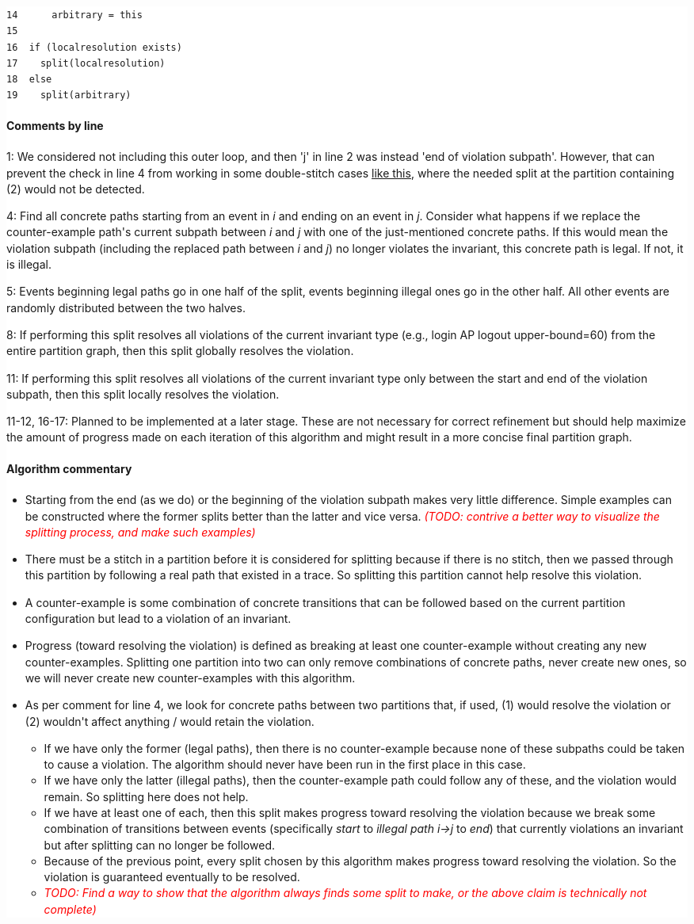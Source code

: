 ```
14      arbitrary = this
15
16  if (localresolution exists)
17    split(localresolution)
18  else
19    split(arbitrary)
```

#### Comments by line ####
1: We considered not including this outer loop, and then 'j' in line 2 was instead 'end of violation subpath'. However, that can prevent the check in line 4 from working in some double-stitch cases [like this](http://i.imgur.com/xKfJXMK.png), where the needed split at the partition containing (2) would not be detected.

4: Find all concrete paths starting from an event in _i_ and ending on an event in _j_. Consider what happens if we replace the counter-example path's current subpath between _i_ and _j_ with one of the just-mentioned concrete paths. If this would mean the violation subpath (including the replaced path between _i_ and _j_) no longer violates the invariant, this concrete path is legal. If not, it is illegal.

5: Events beginning legal paths go in one half of the split, events beginning illegal ones go in the other half. All other events are randomly distributed between the two halves.

8: If performing this split resolves all violations of the current invariant type (e.g., login AP logout upper-bound=60) from the entire partition graph, then this split globally resolves the violation.

11: If performing this split resolves all violations of the current invariant type only between the start and end of the violation subpath, then this split locally resolves the violation.

11-12, 16-17: Planned to be implemented at a later stage. These are not necessary for correct refinement but should help maximize the amount of progress made on each iteration of this algorithm and might result in a more concise final partition graph.

#### Algorithm commentary ####
  * Starting from the end (as we do) or the beginning of the violation subpath makes very little difference.  Simple examples can be constructed where the former splits better than the latter and vice versa. <font color='red'><i>(TODO: contrive a better way to visualize the splitting process, and make such examples)</i></font>

  * There must be a stitch in a partition before it is considered for splitting because if there is no stitch, then we passed through this partition by following a real path that existed in a trace.  So splitting this partition cannot help resolve this violation.

  * A counter-example is some combination of concrete transitions that can be followed based on the current partition configuration but lead to a violation of an invariant.

  * Progress (toward resolving the violation) is defined as breaking at least one counter-example without creating any new counter-examples.  Splitting one partition into two can only remove combinations of concrete paths, never create new ones, so we will never create new counter-examples with this algorithm.

  * As per comment for line 4, we look for concrete paths between two partitions that, if used, (1) would resolve the violation or (2) wouldn't affect anything / would retain the violation.
    * If we have only the former (legal paths), then there is no counter-example because none of these subpaths could be taken to cause a violation.  The algorithm should never have been run in the first place in this case.
    * If we have only the latter (illegal paths), then the counter-example path could follow any of these, and the violation would remain. So splitting here does not help.
    * If we have at least one of each, then this split makes progress toward resolving the violation because we break some combination of transitions between events (specifically _start_ to _illegal path i->j_ to _end_) that currently violations an invariant but after splitting can no longer be followed.
    * Because of the previous point, every split chosen by this algorithm makes progress toward resolving the violation. So the violation is guaranteed eventually to be resolved.
    * <font color='red'><i>TODO: Find a way to show that the algorithm always finds some split to make, or the above claim is technically not complete)</i></font>
